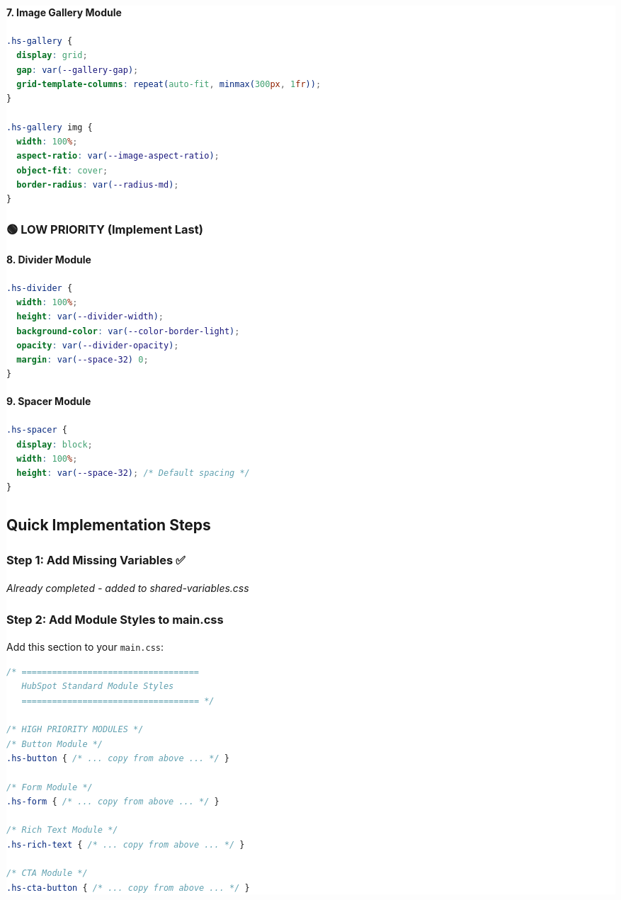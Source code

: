 #### 7. Image Gallery Module
```css
.hs-gallery {
  display: grid;
  gap: var(--gallery-gap);
  grid-template-columns: repeat(auto-fit, minmax(300px, 1fr));
}

.hs-gallery img {
  width: 100%;
  aspect-ratio: var(--image-aspect-ratio);
  object-fit: cover;
  border-radius: var(--radius-md);
}
```

### 🟢 **LOW PRIORITY (Implement Last)**

#### 8. Divider Module
```css
.hs-divider {
  width: 100%;
  height: var(--divider-width);
  background-color: var(--color-border-light);
  opacity: var(--divider-opacity);
  margin: var(--space-32) 0;
}
```

#### 9. Spacer Module
```css
.hs-spacer {
  display: block;
  width: 100%;
  height: var(--space-32); /* Default spacing */
}
```

## Quick Implementation Steps

### Step 1: Add Missing Variables ✅
*Already completed - added to shared-variables.css*

### Step 2: Add Module Styles to main.css
Add this section to your `main.css`:

```css
/* ===================================
   HubSpot Standard Module Styles
   =================================== */

/* HIGH PRIORITY MODULES */
/* Button Module */
.hs-button { /* ... copy from above ... */ }

/* Form Module */
.hs-form { /* ... copy from above ... */ }

/* Rich Text Module */
.hs-rich-text { /* ... copy from above ... */ }

/* CTA Module */
.hs-cta-button { /* ... copy from above ... */ }

```